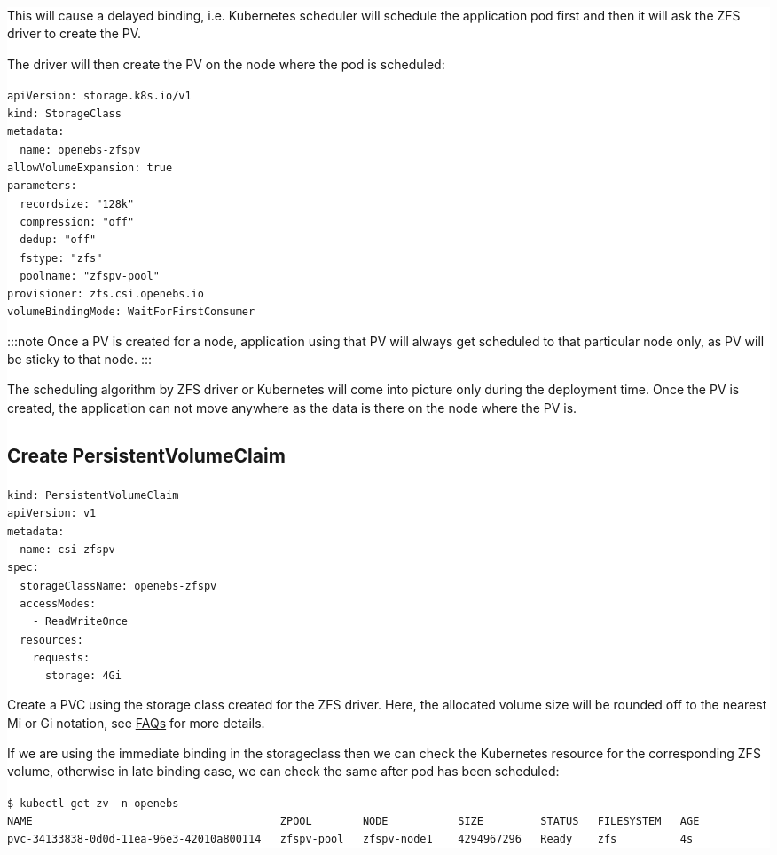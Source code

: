 This will cause a delayed binding, i.e. Kubernetes scheduler will schedule the application pod first and then it will ask the ZFS driver to create the PV.

The driver will then create the PV on the node where the pod is scheduled:

```
apiVersion: storage.k8s.io/v1
kind: StorageClass
metadata:
  name: openebs-zfspv
allowVolumeExpansion: true
parameters:
  recordsize: "128k"
  compression: "off"
  dedup: "off"
  fstype: "zfs"
  poolname: "zfspv-pool"
provisioner: zfs.csi.openebs.io
volumeBindingMode: WaitForFirstConsumer
```

:::note
Once a PV is created for a node, application using that PV will always get scheduled to that particular node only, as PV will be sticky to that node.
:::

The scheduling algorithm by ZFS driver or Kubernetes will come into picture only during the deployment time. Once the PV is created, the application can not move anywhere as the data is there on the node where the PV is.

## Create PersistentVolumeClaim

```
kind: PersistentVolumeClaim
apiVersion: v1
metadata:
  name: csi-zfspv
spec:
  storageClassName: openebs-zfspv
  accessModes:
    - ReadWriteOnce
  resources:
    requests:
      storage: 4Gi
```

Create a PVC using the storage class created for the ZFS driver. Here, the allocated volume size will be rounded off to the nearest Mi or Gi notation, see [FAQs](../../../faqs/faqs.md) for more details.

If we are using the immediate binding in the storageclass then we can check the Kubernetes resource for the corresponding ZFS volume, otherwise in late binding case, we can check the same after pod has been scheduled:

```
$ kubectl get zv -n openebs
NAME                                       ZPOOL        NODE           SIZE         STATUS   FILESYSTEM   AGE
pvc-34133838-0d0d-11ea-96e3-42010a800114   zfspv-pool   zfspv-node1    4294967296   Ready    zfs          4s
```
